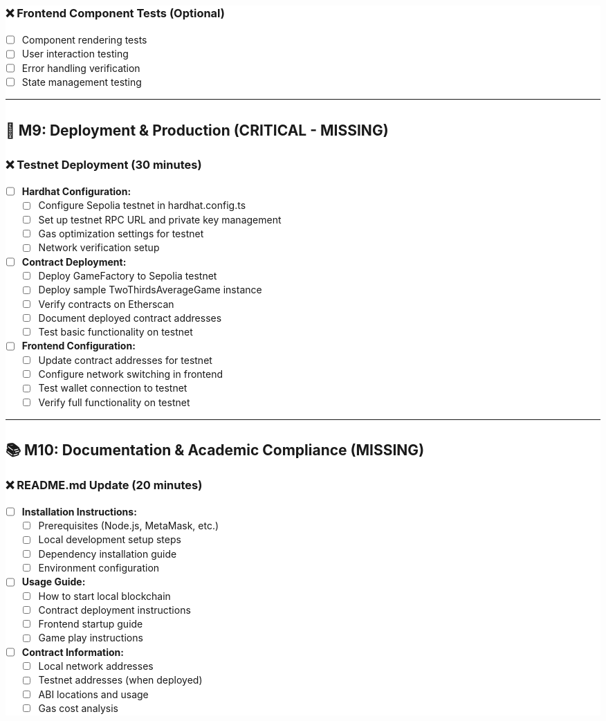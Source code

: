 ### ❌ **Frontend Component Tests (Optional)**
- [ ] Component rendering tests
- [ ] User interaction testing
- [ ] Error handling verification
- [ ] State management testing

---

## 🚀 M9: Deployment & Production (CRITICAL - MISSING)

### ❌ **Testnet Deployment (30 minutes)**
- [ ] **Hardhat Configuration:**
    - [ ] Configure Sepolia testnet in hardhat.config.ts
    - [ ] Set up testnet RPC URL and private key management
    - [ ] Gas optimization settings for testnet
    - [ ] Network verification setup

- [ ] **Contract Deployment:**
    - [ ] Deploy GameFactory to Sepolia testnet
    - [ ] Deploy sample TwoThirdsAverageGame instance
    - [ ] Verify contracts on Etherscan
    - [ ] Document deployed contract addresses
    - [ ] Test basic functionality on testnet

- [ ] **Frontend Configuration:**
    - [ ] Update contract addresses for testnet
    - [ ] Configure network switching in frontend
    - [ ] Test wallet connection to testnet
    - [ ] Verify full functionality on testnet

---

## 📚 M10: Documentation & Academic Compliance (MISSING)

### ❌ **README.md Update (20 minutes)**
- [ ] **Installation Instructions:**
    - [ ] Prerequisites (Node.js, MetaMask, etc.)
    - [ ] Local development setup steps
    - [ ] Dependency installation guide
    - [ ] Environment configuration

- [ ] **Usage Guide:**
    - [ ] How to start local blockchain
    - [ ] Contract deployment instructions
    - [ ] Frontend startup guide
    - [ ] Game play instructions

- [ ] **Contract Information:**
    - [ ] Local network addresses
    - [ ] Testnet addresses (when deployed)
    - [ ] ABI locations and usage
    - [ ] Gas cost analysis
